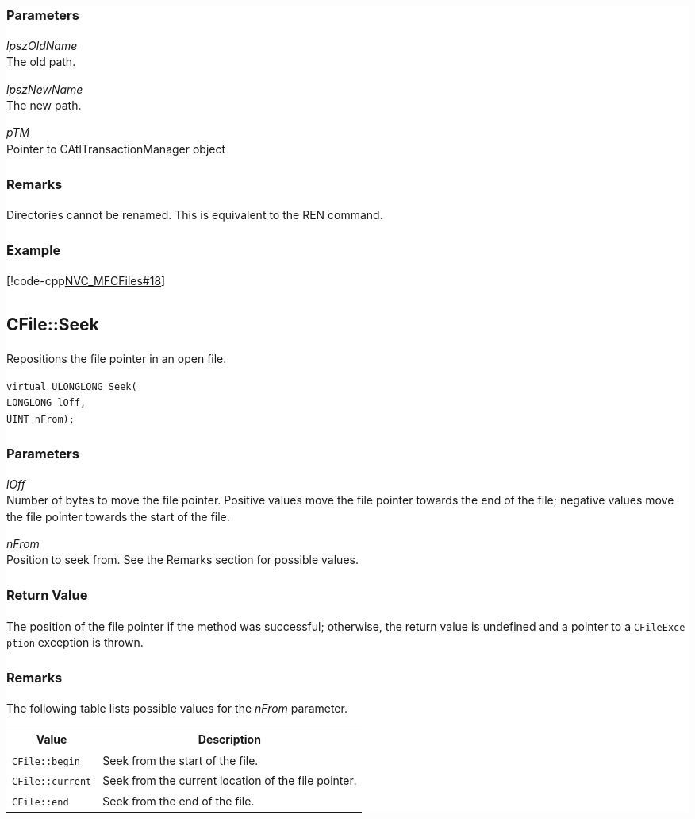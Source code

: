### Parameters

*lpszOldName*<br/>
The old path.

*lpszNewName*<br/>
The new path.

*pTM*<br/>
Pointer to CAtlTransactionManager object

### Remarks

Directories cannot be renamed. This is equivalent to the REN command.

### Example

[!code-cpp[NVC_MFCFiles#18](../../atl-mfc-shared/reference/codesnippet/cpp/cfile-class_13.cpp)]

##  <a name="seek"></a>  CFile::Seek

Repositions the file pointer in an open file.

```
virtual ULONGLONG Seek(
LONGLONG lOff,
UINT nFrom);
```

### Parameters

*lOff*<br/>
Number of bytes to move the file pointer. Positive values move the file pointer towards the end of the file; negative values move the file pointer towards the start of the file.

*nFrom*<br/>
Position to seek from. See the Remarks section for possible values.

### Return Value

The position of the file pointer if the method was successful; otherwise, the return value is undefined and a pointer to a `CFileException` exception is thrown.

### Remarks

The following table lists possible values for the *nFrom* parameter.

|Value|Description|
|-----------|-----------------|
|`CFile::begin`|Seek from the start of the file.|
|`CFile::current`|Seek from the current location of the file pointer.|
|`CFile::end`|Seek from the end of the file.|
